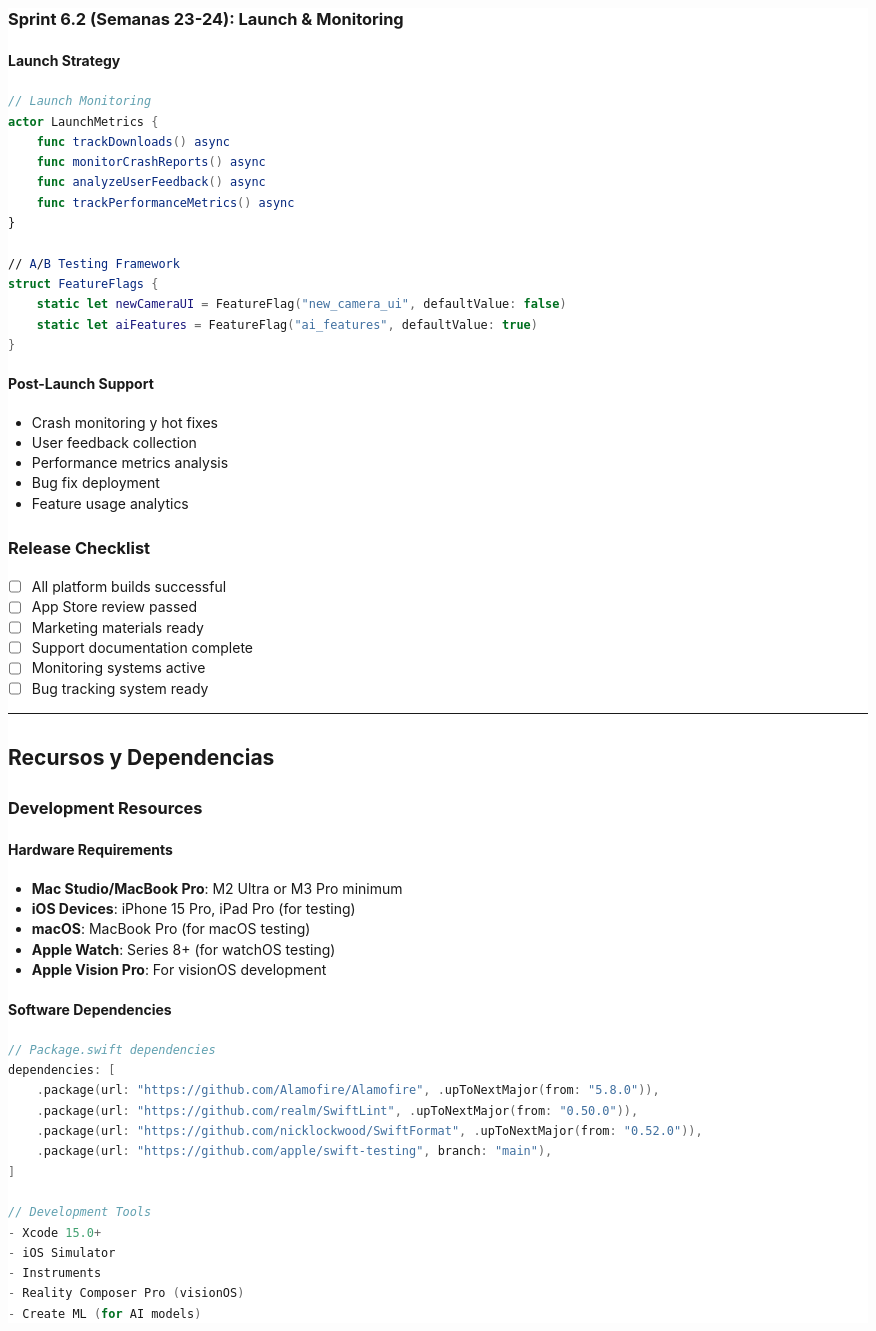 ### Sprint 6.2 (Semanas 23-24): Launch & Monitoring

#### Launch Strategy
```swift
// Launch Monitoring
actor LaunchMetrics {
    func trackDownloads() async
    func monitorCrashReports() async  
    func analyzeUserFeedback() async
    func trackPerformanceMetrics() async
}

// A/B Testing Framework
struct FeatureFlags {
    static let newCameraUI = FeatureFlag("new_camera_ui", defaultValue: false)
    static let aiFeatures = FeatureFlag("ai_features", defaultValue: true)
}
```

#### Post-Launch Support
- Crash monitoring y hot fixes
- User feedback collection
- Performance metrics analysis
- Bug fix deployment
- Feature usage analytics

### Release Checklist
- [ ] All platform builds successful
- [ ] App Store review passed
- [ ] Marketing materials ready
- [ ] Support documentation complete
- [ ] Monitoring systems active
- [ ] Bug tracking system ready

---

## Recursos y Dependencias

### Development Resources

#### Hardware Requirements
- **Mac Studio/MacBook Pro**: M2 Ultra or M3 Pro minimum
- **iOS Devices**: iPhone 15 Pro, iPad Pro (for testing)
- **macOS**: MacBook Pro (for macOS testing)
- **Apple Watch**: Series 8+ (for watchOS testing)
- **Apple Vision Pro**: For visionOS development

#### Software Dependencies
```swift
// Package.swift dependencies
dependencies: [
    .package(url: "https://github.com/Alamofire/Alamofire", .upToNextMajor(from: "5.8.0")),
    .package(url: "https://github.com/realm/SwiftLint", .upToNextMajor(from: "0.50.0")),
    .package(url: "https://github.com/nicklockwood/SwiftFormat", .upToNextMajor(from: "0.52.0")),
    .package(url: "https://github.com/apple/swift-testing", branch: "main"),
]

// Development Tools
- Xcode 15.0+
- iOS Simulator
- Instruments
- Reality Composer Pro (visionOS)
- Create ML (for AI models)
```